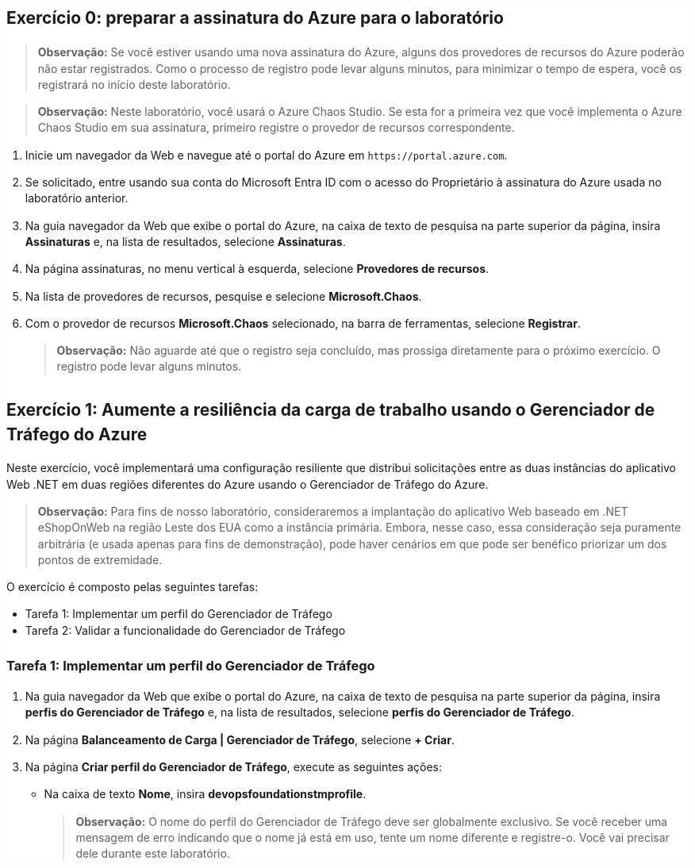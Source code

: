## Exercício 0: preparar a assinatura do Azure para o laboratório

> **Observação:** Se você estiver usando uma nova assinatura do Azure, alguns dos provedores de recursos do Azure poderão não estar registrados. Como o processo de registro pode levar alguns minutos, para minimizar o tempo de espera, você os registrará no início deste laboratório.

> **Observação:** Neste laboratório, você usará o Azure Chaos Studio. Se esta for a primeira vez que você implementa o Azure Chaos Studio em sua assinatura, primeiro registre o provedor de recursos correspondente.

1. Inicie um navegador da Web e navegue até o portal do Azure em `https://portal.azure.com`.
1. Se solicitado, entre usando sua conta do Microsoft Entra ID com o acesso do Proprietário à assinatura do Azure usada no laboratório anterior.
1. Na guia navegador da Web que exibe o portal do Azure, na caixa de texto de pesquisa na parte superior da página, insira **Assinaturas** e, na lista de resultados, selecione **Assinaturas**.
1. Na página assinaturas, no menu vertical à esquerda, selecione **Provedores de recursos**.
1. Na lista de provedores de recursos, pesquise e selecione **Microsoft.Chaos**.
1. Com o provedor de recursos **Microsoft.Chaos** selecionado, na barra de ferramentas, selecione **Registrar**.

   > **Observação:** Não aguarde até que o registro seja concluído, mas prossiga diretamente para o próximo exercício. O registro pode levar alguns minutos.

## Exercício 1: Aumente a resiliência da carga de trabalho usando o Gerenciador de Tráfego do Azure

Neste exercício, você implementará uma configuração resiliente que distribui solicitações entre as duas instâncias do aplicativo Web .NET em duas regiões diferentes do Azure usando o Gerenciador de Tráfego do Azure.

> **Observação:** Para fins de nosso laboratório, consideraremos a implantação do aplicativo Web baseado em .NET eShopOnWeb na região Leste dos EUA como a instância primária. Embora, nesse caso, essa consideração seja puramente arbitrária (e usada apenas para fins de demonstração), pode haver cenários em que pode ser benéfico priorizar um dos pontos de extremidade.

O exercício é composto pelas seguintes tarefas:

- Tarefa 1: Implementar um perfil do Gerenciador de Tráfego
- Tarefa 2: Validar a funcionalidade do Gerenciador de Tráfego

### Tarefa 1: Implementar um perfil do Gerenciador de Tráfego

1. Na guia navegador da Web que exibe o portal do Azure, na caixa de texto de pesquisa na parte superior da página, insira **perfis do Gerenciador de Tráfego** e, na lista de resultados, selecione **perfis do Gerenciador de Tráfego**.
1. Na página **Balanceamento de Carga \| Gerenciador de Tráfego**, selecione **+ Criar**.
1. Na página **Criar perfil do Gerenciador de Tráfego**, execute as seguintes ações:

   - Na caixa de texto **Nome**, insira **devopsfoundationstmprofile**.

       > **Observação:** O nome do perfil do Gerenciador de Tráfego deve ser globalmente exclusivo. Se você receber uma mensagem de erro indicando que o nome já está em uso, tente um nome diferente e registre-o. Você vai precisar dele durante este laboratório.
